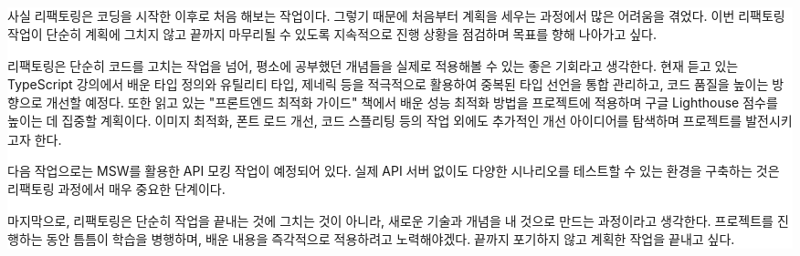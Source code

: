 사실 리팩토링은 코딩을 시작한 이후로 처음 해보는 작업이다. 그렇기 때문에 처음부터 계획을 세우는 과정에서 많은 어려움을 겪었다. 이번 리팩토링 작업이 단순히 계획에 그치지 않고 끝까지 마무리될 수 있도록 지속적으로 진행 상황을 점검하며 목표를 향해 나아가고 싶다.

리팩토링은 단순히 코드를 고치는 작업을 넘어, 평소에 공부했던 개념들을 실제로 적용해볼 수 있는 좋은 기회라고 생각한다. 현재 듣고 있는 TypeScript 강의에서 배운 타입 정의와 유틸리티 타입, 제네릭 등을 적극적으로 활용하여 중복된 타입 선언을 통합 관리하고, 코드 품질을 높이는 방향으로 개선할 예정다. 또한 읽고 있는 "프론트엔드 최적화 가이드" 책에서 배운 성능 최적화 방법을 프로젝트에 적용하며 구글 Lighthouse 점수를 높이는 데 집중할 계획이다. 이미지 최적화, 폰트 로드 개선, 코드 스플리팅 등의 작업 외에도 추가적인 개선 아이디어를 탐색하며 프로젝트를 발전시키고자 한다.

다음 작업으로는 MSW를 활용한 API 모킹 작업이 예정되어 있다. 실제 API 서버 없이도 다양한 시나리오를 테스트할 수 있는 환경을 구축하는 것은 리팩토링 과정에서 매우 중요한 단계이다.

마지막으로, 리팩토링은 단순히 작업을 끝내는 것에 그치는 것이 아니라, 새로운 기술과 개념을 내 것으로 만드는 과정이라고 생각한다. 프로젝트를 진행하는 동안 틈틈이 학습을 병행하며, 배운 내용을 즉각적으로 적용하려고 노력해야겠다. 끝까지 포기하지 않고 계획한 작업을 끝내고 싶다.

